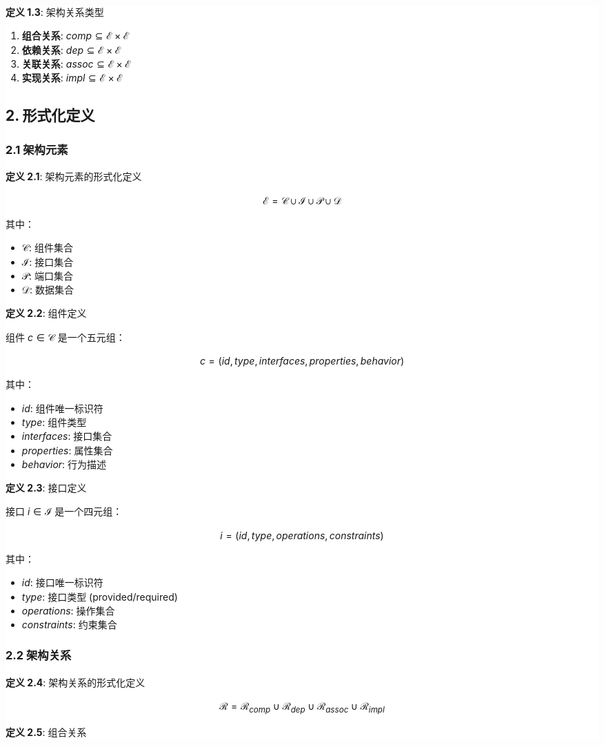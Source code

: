 **定义 1.3**: 架构关系类型

1. **组合关系**: $comp \subseteq \mathcal{E} \times \mathcal{E}$
2. **依赖关系**: $dep \subseteq \mathcal{E} \times \mathcal{E}$
3. **关联关系**: $assoc \subseteq \mathcal{E} \times \mathcal{E}$
4. **实现关系**: $impl \subseteq \mathcal{E} \times \mathcal{E}$

## 2. 形式化定义

### 2.1 架构元素

**定义 2.1**: 架构元素的形式化定义

$$\mathcal{E} = \mathcal{C} \cup \mathcal{I} \cup \mathcal{P} \cup \mathcal{D}$$

其中：

- $\mathcal{C}$: 组件集合
- $\mathcal{I}$: 接口集合
- $\mathcal{P}$: 端口集合
- $\mathcal{D}$: 数据集合

**定义 2.2**: 组件定义

组件 $c \in \mathcal{C}$ 是一个五元组：

$$c = (id, type, interfaces, properties, behavior)$$

其中：

- $id$: 组件唯一标识符
- $type$: 组件类型
- $interfaces$: 接口集合
- $properties$: 属性集合
- $behavior$: 行为描述

**定义 2.3**: 接口定义

接口 $i \in \mathcal{I}$ 是一个四元组：

$$i = (id, type, operations, constraints)$$

其中：

- $id$: 接口唯一标识符
- $type$: 接口类型 (provided/required)
- $operations$: 操作集合
- $constraints$: 约束集合

### 2.2 架构关系

**定义 2.4**: 架构关系的形式化定义

$$\mathcal{R} = \mathcal{R}_{comp} \cup \mathcal{R}_{dep} \cup \mathcal{R}_{assoc} \cup \mathcal{R}_{impl}$$

**定义 2.5**: 组合关系
